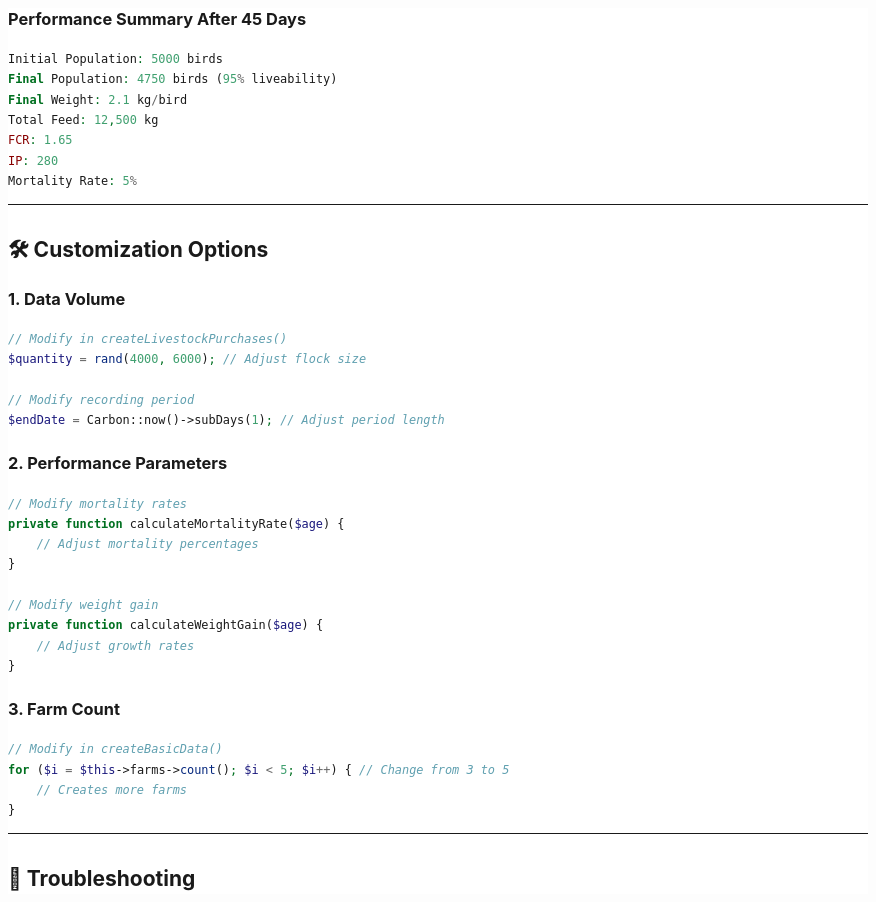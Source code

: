 ### **Performance Summary After 45 Days**

```php
Initial Population: 5000 birds
Final Population: 4750 birds (95% liveability)
Final Weight: 2.1 kg/bird
Total Feed: 12,500 kg
FCR: 1.65
IP: 280
Mortality Rate: 5%
```

---

## 🛠️ **Customization Options**

### **1. Data Volume**

```php
// Modify in createLivestockPurchases()
$quantity = rand(4000, 6000); // Adjust flock size

// Modify recording period
$endDate = Carbon::now()->subDays(1); // Adjust period length
```

### **2. Performance Parameters**

```php
// Modify mortality rates
private function calculateMortalityRate($age) {
    // Adjust mortality percentages
}

// Modify weight gain
private function calculateWeightGain($age) {
    // Adjust growth rates
}
```

### **3. Farm Count**

```php
// Modify in createBasicData()
for ($i = $this->farms->count(); $i < 5; $i++) { // Change from 3 to 5
    // Creates more farms
}
```

---

## 🔧 **Troubleshooting**
